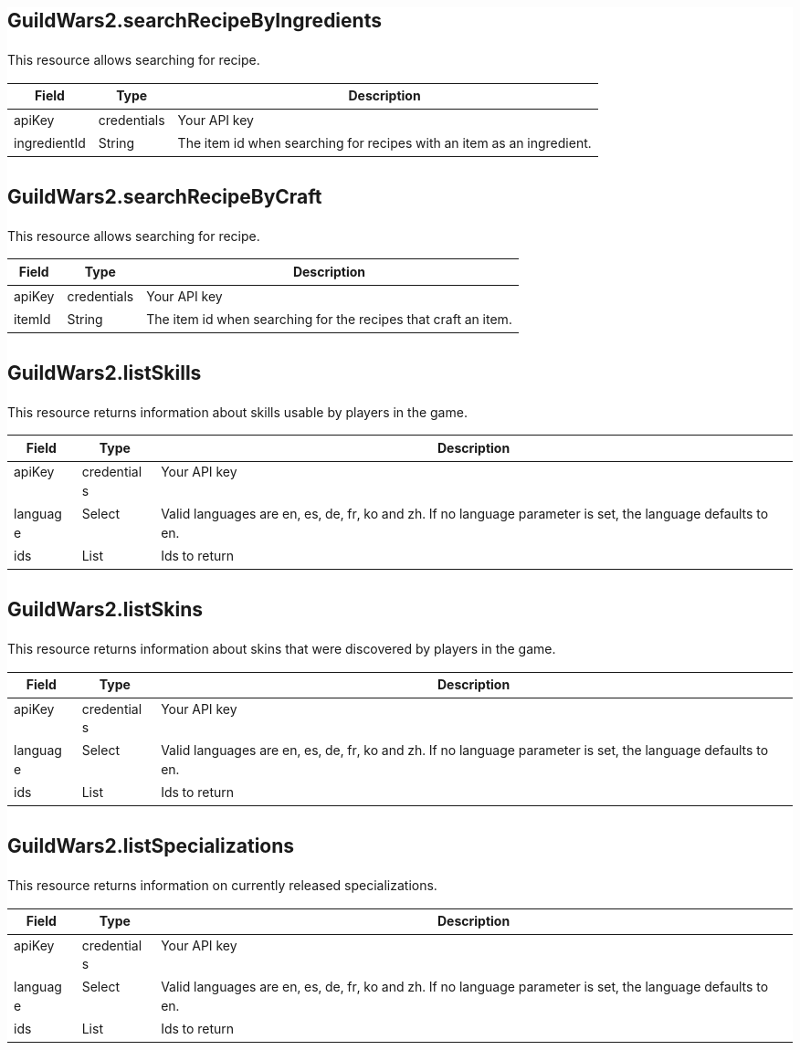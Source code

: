 ## GuildWars2.searchRecipeByIngredients
This resource allows searching for recipe. 

| Field       | Type       | Description
|-------------|------------|----------
| apiKey      | credentials| Your API key
| ingredientId| String     | The item id when searching for recipes with an item as an ingredient.

## GuildWars2.searchRecipeByCraft
This resource allows searching for recipe. 

| Field | Type       | Description
|-------|------------|----------
| apiKey| credentials| Your API key
| itemId| String     | The item id when searching for the recipes that craft an item.

## GuildWars2.listSkills
This resource returns information about skills usable by players in the game.

| Field   | Type       | Description
|---------|------------|----------
| apiKey  | credentials| Your API key
| language| Select     | Valid languages are en, es, de, fr, ko and zh. If no language parameter is set, the language defaults to en.
| ids     | List       | Ids to return

## GuildWars2.listSkins
This resource returns information about skins that were discovered by players in the game.

| Field   | Type       | Description
|---------|------------|----------
| apiKey  | credentials| Your API key
| language| Select     | Valid languages are en, es, de, fr, ko and zh. If no language parameter is set, the language defaults to en.
| ids     | List       | Ids to return

## GuildWars2.listSpecializations
This resource returns information on currently released specializations.

| Field   | Type       | Description
|---------|------------|----------
| apiKey  | credentials| Your API key
| language| Select     | Valid languages are en, es, de, fr, ko and zh. If no language parameter is set, the language defaults to en.
| ids     | List       | Ids to return
